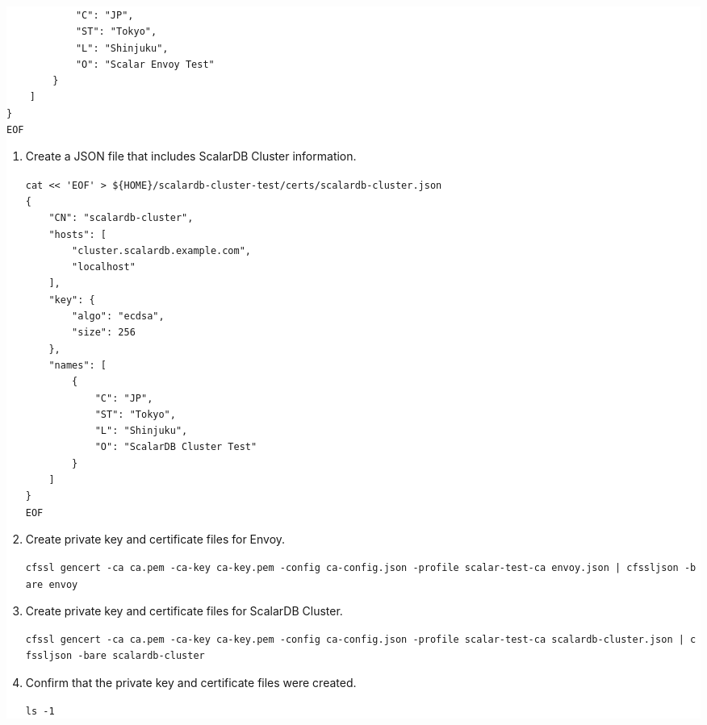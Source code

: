    ```console
               "C": "JP",
               "ST": "Tokyo",
               "L": "Shinjuku",
               "O": "Scalar Envoy Test"
           }
       ]
   }
   EOF
   ```

1. Create a JSON file that includes ScalarDB Cluster information.

   ```console
   cat << 'EOF' > ${HOME}/scalardb-cluster-test/certs/scalardb-cluster.json
   {
       "CN": "scalardb-cluster",
       "hosts": [
           "cluster.scalardb.example.com",
           "localhost"
       ],
       "key": {
           "algo": "ecdsa",
           "size": 256
       },
       "names": [
           {
               "C": "JP",
               "ST": "Tokyo",
               "L": "Shinjuku",
               "O": "ScalarDB Cluster Test"
           }
       ]
   }
   EOF
   ```

1. Create private key and certificate files for Envoy.

   ```console
   cfssl gencert -ca ca.pem -ca-key ca-key.pem -config ca-config.json -profile scalar-test-ca envoy.json | cfssljson -bare envoy
   ```

1. Create private key and certificate files for ScalarDB Cluster.

   ```console
   cfssl gencert -ca ca.pem -ca-key ca-key.pem -config ca-config.json -profile scalar-test-ca scalardb-cluster.json | cfssljson -bare scalardb-cluster
   ```

1. Confirm that the private key and certificate files were created.

   ```console
   ls -1
   ```
